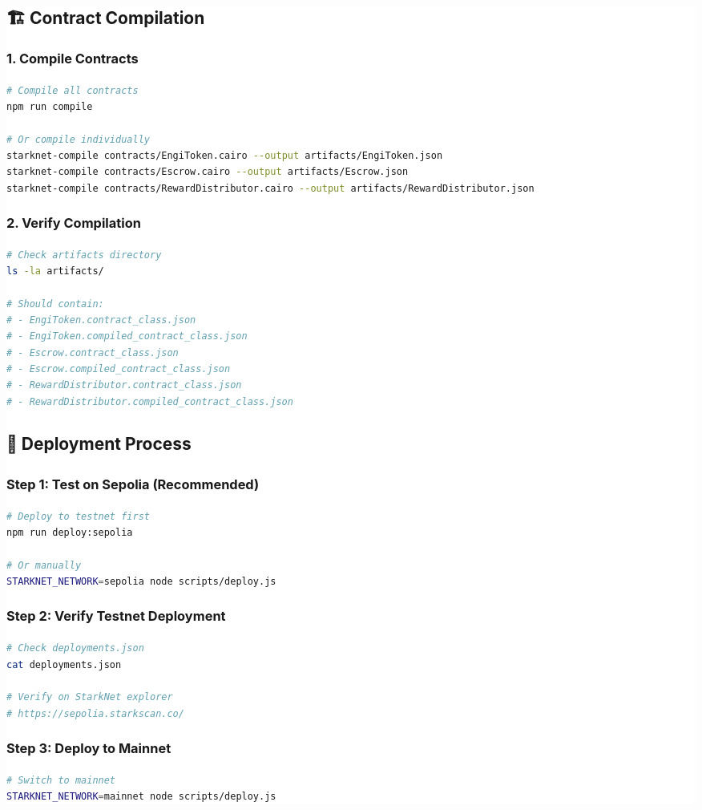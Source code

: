 ## 🏗️ Contract Compilation

### 1. **Compile Contracts**
```bash
# Compile all contracts
npm run compile

# Or compile individually
starknet-compile contracts/EngiToken.cairo --output artifacts/EngiToken.json
starknet-compile contracts/Escrow.cairo --output artifacts/Escrow.json
starknet-compile contracts/RewardDistributor.cairo --output artifacts/RewardDistributor.json
```

### 2. **Verify Compilation**
```bash
# Check artifacts directory
ls -la artifacts/

# Should contain:
# - EngiToken.contract_class.json
# - EngiToken.compiled_contract_class.json
# - Escrow.contract_class.json
# - Escrow.compiled_contract_class.json
# - RewardDistributor.contract_class.json
# - RewardDistributor.compiled_contract_class.json
```

## 🚀 Deployment Process

### **Step 1: Test on Sepolia (Recommended)**
```bash
# Deploy to testnet first
npm run deploy:sepolia

# Or manually
STARKNET_NETWORK=sepolia node scripts/deploy.js
```

### **Step 2: Verify Testnet Deployment**
```bash
# Check deployments.json
cat deployments.json

# Verify on StarkNet explorer
# https://sepolia.starkscan.co/
```

### **Step 3: Deploy to Mainnet**
```bash
# Switch to mainnet
STARKNET_NETWORK=mainnet node scripts/deploy.js
```
